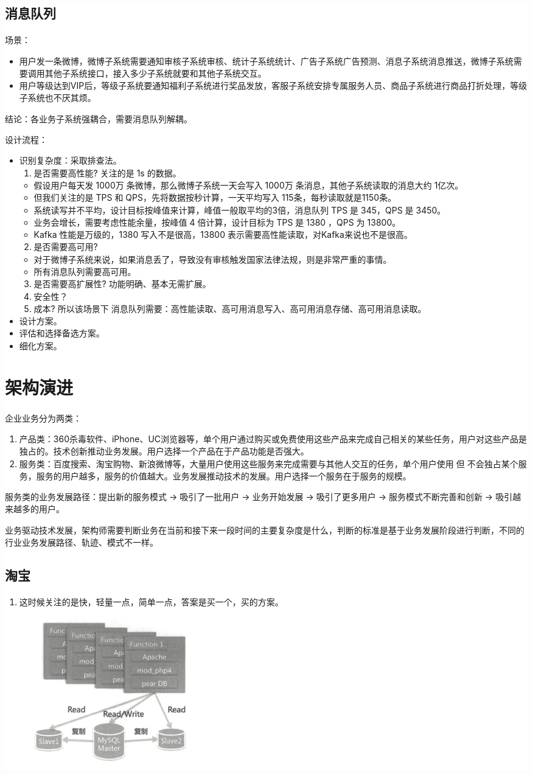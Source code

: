 ## 消息队列

场景：

* 用户发一条微博，微博子系统需要通知审核子系统审核、统计子系统统计、广告子系统广告预测、消息子系统消息推送，微博子系统需要调用其他子系统接口，接入多少子系统就要和其他子系统交互。
* 用户等级达到VIP后，等级子系统要通知福利子系统进行奖品发放，客服子系统安排专属服务人员、商品子系统进行商品打折处理，等级子系统也不厌其烦。

结论：各业务子系统强耦合，需要消息队列解耦。

设计流程：

* 识别复杂度：采取排查法。
  1. 是否需要高性能? 关注的是 1s 的数据。
    * 假设用户每天发 1000万 条微博，那么微博子系统一天会写入 1000万 条消息，其他子系统读取的消息大约 1亿次。
    * 但我们关注的是 TPS 和 QPS，先将数据按秒计算，一天平均写入 115条，每秒读取就是1150条。
    * 系统读写并不平均，设计目标按峰值来计算，峰值一般取平均的3倍，消息队列 TPS 是 345，QPS 是 3450。
    * 业务会增长，需要考虑性能余量，按峰值 4 倍计算，设计目标为 TPS 是 1380 ，QPS 为 13800。
    * Kafka 性能是万级的，1380 写入不是很高，13800 表示需要高性能读取，对Kafka来说也不是很高。
  2. 是否需要高可用?
    * 对于微博子系统来说，如果消息丢了，导致没有审核触发国家法律法规，则是非常严重的事情。
    * 所有消息队列需要高可用。
  3. 是否需要高扩展性? 功能明确、基本无需扩展。
  4. 安全性？
  5. 成本?
  所以该场景下 消息队列需要：高性能读取、高可用消息写入、高可用消息存储、高可用消息读取。
* 设计方案。
* 评估和选择备选方案。
* 细化方案。

# 架构演进

企业业务分为两类：
1. 产品类：360杀毒软件、iPhone、UC浏览器等，单个用户通过购买或免费使用这些产品来完成自己相关的某些任务，用户对这些产品是独占的。技术创新推动业务发展。用户选择一个产品在于产品功能是否强大。
2. 服务类：百度搜索、淘宝购物、新浪微博等，大量用户使用这些服务来完成需要与其他人交互的任务，单个用户使用 但 不会独占某个服务，服务的用户越多，服务的价值越大。业务发展推动技术的发展。用户选择一个服务在于服务的规模。

服务类的业务发展路径：提出新的服务模式 -> 吸引了一批用户 -> 业务开始发展 -> 吸引了更多用户 -> 服务模式不断完善和创新 -> 吸引越来越多的用户。

业务驱动技术发展，架构师需要判断业务在当前和接下来一段时间的主要复杂度是什么，判断的标准是基于业务发展阶段进行判断，不同的行业业务发展路径、轨迹、模式不一样。

## 淘宝

1. 这时候关注的是快，轻量一点，简单一点，答案是买一个，买的方案。

  ![277](assets/277.png)
